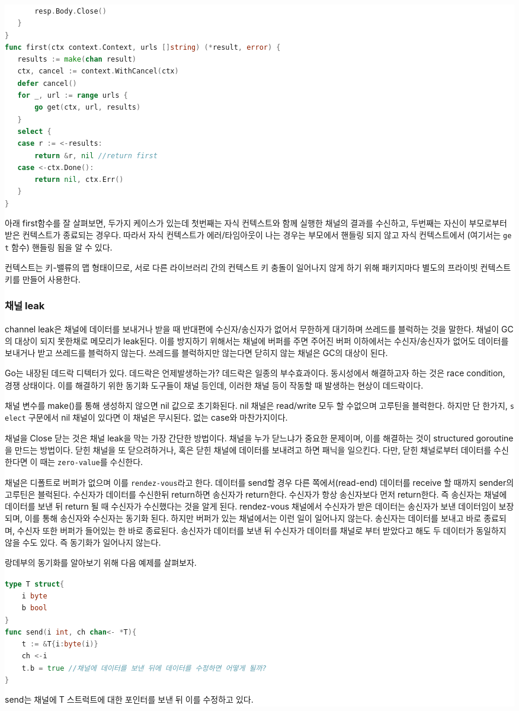  ```go
		resp.Body.Close()  
	}  
}
func first(ctx context.Context, urls []string) (*result, error) {  
	results := make(chan result)  
	ctx, cancel := context.WithCancel(ctx)  
	defer cancel()  
	for _, url := range urls {  
		go get(ctx, url, results)  
	}  
	select {  
	case r := <-results:  
		return &r, nil //return first  
	case <-ctx.Done():  
		return nil, ctx.Err()  
	}  
}
```
아래 first함수를 잘 살펴보면, 두가지 케이스가 있는데 첫번째는 자식 컨텍스트와 함께 실행한 채널의 결과를 수신하고, 두번째는 자신이 부모로부터 받은 컨텍스트가 종료되는 경우다. 따라서 자식 컨텍스트가 에러/타임아웃이 나는 경우는 부모에서 핸들링 되지 않고 자식 컨텍스트에서 (여기서는 `get` 함수) 핸들링 됨을 알 수 있다.

컨텍스트는 키-밸류의 맵 형태이므로, 서로 다른 라이브러리 간의 컨텍스트 키 충돌이 일어나지 않게 하기 위해 패키지마다 별도의 프라이빗 컨텍스트 키를 만들어 사용한다.





### 채널 leak

channel leak은 채널에 데이터를 보내거나 받을 때 반대편에 수신자/송신자가 없어서 무한하게 대기하며 쓰레드를 블럭하는 것을 말한다. 채널이 GC의 대상이 되지 못한채로 메모리가 leak된다. 이를 방지하기 위해서는 채널에 버퍼를 주면 주어진 버퍼 이하에서는 수신자/송신자가 없어도 데이터를 보내거나 받고 쓰레드를 블럭하지 않는다. 쓰레드를 블럭하지만 않는다면 닫히지 않는 채널은 GC의 대상이 된다.

Go는 내장된 데드락 디텍터가 있다.
데드락은 언제발생하는가? 데드락은 일종의 부수효과이다. 동시성에서 해결하고자 하는 것은 race condition, 경쟁 상태이다. 이를 해결하기 위한 동기화 도구들이 채널 등인데, 이러한 채널 등이 작동할 때 발생하는 현상이 데드락이다.

채널 변수를 make()를 통해 생성하지 않으면 nil 값으로 초기화된다. nil 채널은 read/write 모두 할 수없으며 고루틴을 블럭한다. 하지만 단 한가지, `select` 구문에서 nil 채널이 있다면 이 채널은 무시된다. 없는 case와 마찬가지이다.


채널을 Close 닫는 것은 채널 leak을 막는 가장 간단한 방법이다. 채널을 누가 닫느냐가 중요한 문제이며, 이를 해결하는 것이 structured goroutine을 만드는 방법이다. 닫힌 채널을 또 닫으려하거나, 혹은 닫힌 채널에 데이터를 보내려고 하면 패닉을 일으킨다. 다만, 닫힌 채널로부터 데이터를 수신한다면 이 때는 `zero-value`를 수신한다.

채널은 디폴트로 버퍼가 없으며 이를 `rendez-vous`라고 한다. 데이터를 send할 경우 다른 쪽에서(read-end) 데이터를 receive 할 때까지 sender의 고루틴은 블럭된다. 수신자가 데이터를 수신한뒤 return하면  송신자가 return한다. 수신자가 항상 송신자보다 먼저 return한다. 즉 송신자는 채널에 데이터를 보낸 뒤 return 될 때 수신자가 수신했다는 것을 알게 된다. rendez-vous 채널에서 수신자가 받은 데이터는 송신자가 보낸 데이터임이 보장되며, 이를 통해 송신자와 수신자는 동기화 된다.
하지만 버퍼가 있는 채널에서는 이런 일이 일어나지 않는다. 송신자는 데이터를 보내고 바로 종료되며, 수신자 또한 버퍼가 들어있는 한 바로 종료된다. 송신자가 데이터를 보낸 뒤 수신자가 데이터를 채널로 부터 받았다고 해도 두 데이터가 동일하지 않을 수도 있다. 즉 동기화가 일어나지 않는다.

랑데부의 동기화를 알아보기 위해 다음 예제를 살펴보자.

```go
type T struct{
	i byte
	b bool
}
func send(i int, ch chan<- *T){
	t := &T{i:byte(i)}
	ch <-i
	t.b = true //채널에 데이터를 보낸 뒤에 데이터를 수정하면 어떻게 될까?
}
```
send는 채널에 T 스트럭트에 대한 포인터를 보낸 뒤 이를 수정하고 있다.
